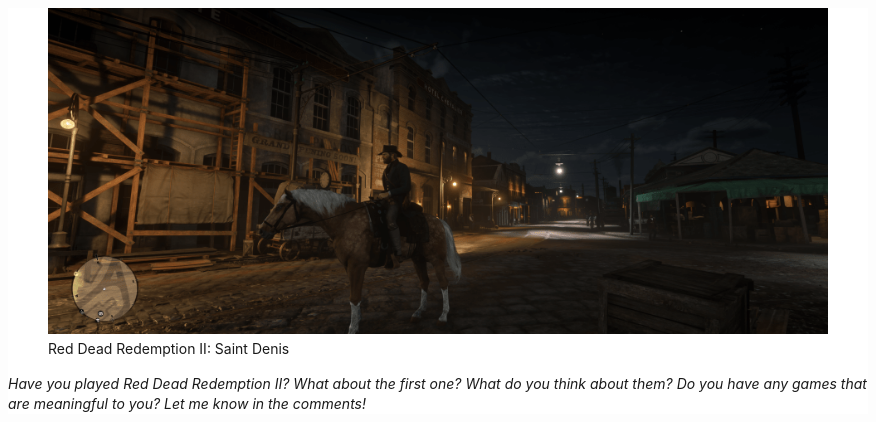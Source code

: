 <figure><a href="https://blog.alexseifert.com/?attachment_id=8212"><img loading="lazy" decoding="async" src="Red-Dead-Redemption-2-24_03_2025-18_14_33.png" alt="Red Dead Redemption II: Saint Denis"></a><figcaption>Red Dead Redemption II: Saint Denis</figcaption></figure>

*Have you played Red Dead Redemption II? What about the first one? What do you think about them? Do you have any games that are meaningful to you? Let me know in the comments!*